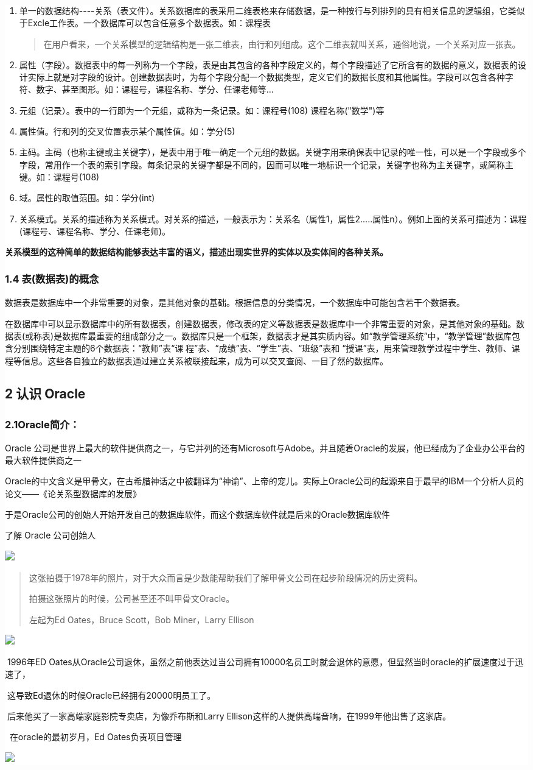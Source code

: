1. 单一的数据结构----关系（表文件）。关系数据库的表采用二维表格来存储数据，是一种按行与列排列的具有相关信息的逻辑组，它类似于Excle工作表。一个数据库可以包含任意多个数据表。如：课程表

   > 在用户看来，一个关系模型的逻辑结构是一张二维表，由行和列组成。这个二维表就叫关系，通俗地说，一个关系对应一张表。

2. 属性（字段）。数据表中的每一列称为一个字段，表是由其包含的各种字段定义的，每个字段描述了它所含有的数据的意义，数据表的设计实际上就是对字段的设计。创建数据表时，为每个字段分配一个数据类型，定义它们的数据长度和其他属性。字段可以包含各种字符、数字、甚至图形。如：课程号，课程名称、学分、任课老师等...

3. 元组（记录）。表中的一行即为一个元组，或称为一条记录。如：课程号(108)    课程名称("数学")等

4. 属性值。行和列的交叉位置表示某个属性值。如：学分(5) 

5. 主码。主码（也称主键或主关键字），是表中用于唯一确定一个元组的数据。关键字用来确保表中记录的唯一性，可以是一个字段或多个字段，常用作一个表的索引字段。每条记录的关键字都是不同的，因而可以唯一地标识一个记录，关键字也称为主关键字，或简称主键。如：课程号(108)

6. 域。属性的取值范围。如：学分(int)

7. 关系模式。关系的描述称为关系模式。对关系的描述，一般表示为：关系名（属性1，属性2.....属性n）。例如上面的关系可描述为：课程(课程号、课程名称、学分、任课老师)。

**关系模型的这种简单的数据结构能够表达丰富的语义，描述出现实世界的实体以及实体间的各种关系。**

### 1.4 表(数据表)的概念

​	数据表是数据库中一个非常重要的对象，是其他对象的基础。根据信息的分类情况，一个数据库中可能包含若干个数据表。

​	在数据库中可以显示数据库中的所有数据表，创建数据表，修改表的定义等数据表是数据库中一个非常重要的对象，是其他对象的基础。数据表(或称表)是数据库最重要的组成部分之一。数据库只是一个框架，数据表才是其实质内容。如“教学管理系统”中，“教学管理”数据库包含分别围绕特定主题的6个数据表：“教师”表“课 程”表、“成绩”表、“学生”表、“班级”表和 “授课”表，用来管理教学过程中学生、教师、课程等信息。这些各自独立的数据表通过建立关系被联接起来，成为可以交叉查阅、一目了然的数据库。

## 2 认识 Oracle 

### 2.1Oracle简介：

Oracle 公司是世界上最大的软件提供商之一，与它并列的还有Microsoft与Adobe。并且随着Oracle的发展，他已经成为了企业办公平台的最大软件提供商之一

Oracle的中文含义是甲骨文，在古希腊神话之中被翻译为“神谕”、上帝的宠儿。实际上Oracle公司的起源来自于最早的IBM一个分析人员的论文——《论关系型数据库的发展》

于是Oracle公司的创始人开始开发自己的数据库软件，而这个数据库软件就是后来的Oracle数据库软件

了解 Oracle 公司创始人

![](http://ojx4zwltq.bkt.clouddn.com/17-3-9/70652849-file_1489059886451_57be.png)

> 这张拍摄于1978年的照片，对于大众而言是少数能帮助我们了解甲骨文公司在起步阶段情况的历史资料。
>
> 拍摄这张照片的时候，公司甚至还不叫甲骨文Oracle。
>
> 左起为Ed Oates，Bruce Scott，Bob Miner，Larry Ellison

![](http://ojx4zwltq.bkt.clouddn.com/17-3-9/21545491-file_1489060275806_89fa.png)

​	1996年ED Oates从Oracle公司退休，虽然之前他表达过当公司拥有10000名员工时就会退休的意愿，但显然当时oracle的扩展速度过于迅速了，

​	这导致Ed退休的时候Oracle已经拥有20000明员工了。

​	后来他买了一家高端家庭影院专卖店，为像乔布斯和Larry Ellison这样的人提供高端音响，在1999年他出售了这家店。

 	在oracle的最初岁月，Ed Oates负责项目管理

![](http://ojx4zwltq.bkt.clouddn.com/17-3-9/50320250-file_1489060194297_16e90.png)
